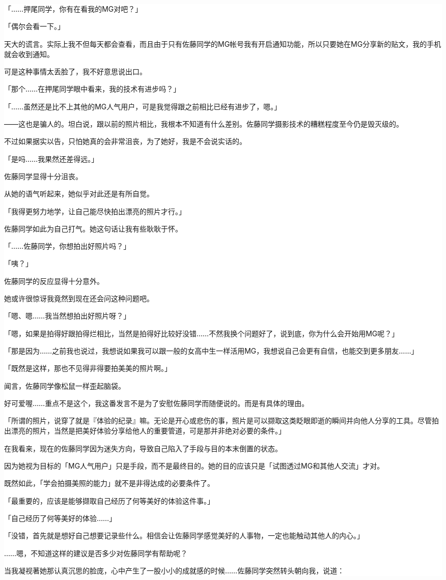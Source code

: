 「……押尾同学，你有在看我的MG对吧？」

「偶尔会看一下。」

天大的谎言。实际上我不但每天都会查看，而且由于只有佐藤同学的MG帐号我有开启通知功能，所以只要她在MG分享新的贴文，我的手机就会收到通知。

可是这种事情太丢脸了，我不好意思说出口。

「那个……在押尾同学眼中看来，我的技术有进步吗？」

「……虽然还是比不上其他的MG人气用户，可是我觉得跟之前相比已经有进步了，嗯。」

——这也是骗人的。坦白说，跟以前的照片相比，我根本不知道有什么差别。佐藤同学摄影技术的糟糕程度至今仍是毁灭级的。

不过如果据实以告，只怕她真的会非常沮丧，为了她好，我是不会说实话的。

「是吗……我果然还差得远。」

佐藤同学显得十分沮丧。

从她的语气听起来，她似乎对此还是有所自觉。

「我得更努力地学，让自己能尽快拍出漂亮的照片才行。」

佐藤同学如此为自己打气。她这句话让我有些耿耿于怀。

「……佐藤同学，你想拍出好照片吗？」

「咦？」

佐藤同学的反应显得十分意外。

她或许很惊讶我竟然到现在还会问这种问题吧。

「嗯、嗯……我当然想拍出好照片呀？」

「嗯，如果是拍得好跟拍得烂相比，当然是拍得好比较好没错……不然我换个问题好了，说到底，你为什么会开始用MG呢？」

「那是因为……之前我也说过，我想说如果我可以跟一般的女高中生一样活用MG，我想说自己会更有自信，也能交到更多朋友……」

「既然是这样，那也不见得非得要拍美美的照片啊。」

闻言，佐藤同学像松鼠一样歪起脑袋。

好可爱喔……重点不是这个，我这番发言不是为了安慰佐藤同学而随便说的。而是有具体的理由。

「所谓的照片，说穿了就是『体验的纪录』嘛。无论是开心或悲伤的事，照片是可以撷取这类眨眼即逝的瞬间并向他人分享的工具。尽管拍出漂亮的照片，当然是把美好体验分享给他人的重要管道，可是那并非绝对必要的条件。」

在我看来，现在的佐藤同学因为迷失方向，导致自己陷入了手段与目的本末倒置的状态。

因为她视为目标的「MG人气用户」只是手段，而不是最终目的。她的目的应该只是「试图透过MG和其他人交流」才对。

既然如此，「学会拍摄美照的能力」就不是非得达成的必要条件了。

「最重要的，应该是能够撷取自己经历了何等美好的体验这件事。」

「自己经历了何等美好的体验……」

「没错，首先就是想好自己想要记录些什么。相信会让佐藤同学感觉美好的人事物，一定也能触动其他人的内心。」

……嗯，不知道这样的建议是否多少对佐藤同学有帮助呢？

当我凝视著她那认真沉思的脸庞，心中产生了一股小小的成就感的时候……佐藤同学突然转头朝向我，说道：
